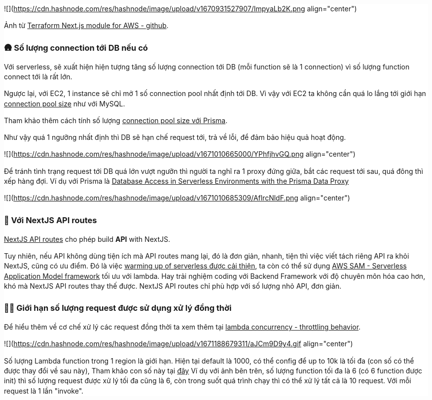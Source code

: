 ![](https://cdn.hashnode.com/res/hashnode/image/upload/v1670931527907/ImpyaLb2K.png align="center")

Ảnh từ [Terraform Next.js module for AWS - github](https://github.com/milliHQ/terraform-aws-next-js).

### 🛖 Số lượng connection tới DB nếu có

Với serverless, sẽ xuất hiện hiện tượng tăng số lượng connection tới DB (mỗi function sẽ là 1 connection) vì số lượng function connect tới là rất lớn.

Ngược lại, với EC2, 1 instance sẽ chỉ mở 1 số connection pool nhất định tới DB. Vì vậy với EC2 ta không cần quá lo lắng tới giới hạn [connection pool size](https://dev.mysql.com/doc/connector-net/en/connector-net-connections-pooling.html) như với MySQL.

Tham khảo thêm cách tính số lượng [connection pool size với Prisma](https://www.prisma.io/docs/concepts/components/prisma-client/working-with-prismaclient/connection-pool#connection-pool-size).

Như vậy quá 1 ngưỡng nhất định thì DB sẽ hạn chế request tới, trả về lỗi, để đảm bảo hiệu quả hoạt động.

![](https://cdn.hashnode.com/res/hashnode/image/upload/v1671010665000/YPhfjhvGQ.png align="center")

Để tránh tình trạng request tới DB quá lớn vượt ngưỡn thì người ta nghĩ ra 1 proxy đứng giữa, bắt các request tới sau, quá đông thì xếp hàng đợi. Ví dụ với Prisma là [Database Access in Serverless Environments with the Prisma Data Proxy](https://www.prisma.io/blog/prisma-data-proxy-xb16ba0p21)

![](https://cdn.hashnode.com/res/hashnode/image/upload/v1671010685309/AflrcNldF.png align="center")

### 🐪 Với NextJS API routes

[NextJS API routes](https://nextjs.org/docs/api-routes/introduction) cho phép build **API** with NextJS.

Tuy nhiên, nếu API không dùng tiện ích mà API routes mang lại, đó là đơn giản, nhanh, tiện thì việc viết tách riêng API ra khỏi NextJS, cũng có ưu điểm. Đó là việc [warming up of serverless được cải thiện](https://stackoverflow.com/questions/67358959/should-i-develop-a-separate-express-server-or-handle-all-api-calls-in-my-next-j), ta còn có thể sử dụng [AWS SAM - Serverless Application Model framework](https://dev.to/aws-builders/building-serverless-with-sam-396o) tối ưu với lambda. Hay trải nghiệm coding với Backend Framework với độ chuyên môn hóa cao hơn, khó mà NextJS API routes thay thế được. NextJS API routes chỉ phù hợp với số lượng nhỏ API, đơn giản.

### 🏃‍♀️ Giới hạn số lượng request được sử dụng xử lý đồng thời

Để hiểu thêm về cơ chế xử lý các request đồng thời ta xem thêm tại [lambda concurrency - throttling behavior](https://docs.aws.amazon.com/lambda/latest/dg/lambda-concurrency.html#throttling-behavior).

![](https://cdn.hashnode.com/res/hashnode/image/upload/v1671188679311/aJCm9D9y4.gif align="center")

Số lượng Lambda function trong 1 region là giới hạn. Hiện tại default là 1000, có thể config để up to 10k là tối đa (con số có thể được thay đổi về sau này), Tham khảo con số này tại [đây](https://docs.aws.amazon.com/lambda/latest/dg/gettingstarted-limits.html) Ví dụ với ảnh bên trên, số lượng function tối đa là 6 (có 6 function được init) thì số lượng request được xử lý tối đa cũng là 6, còn trong suốt quá trình chạy thì có thể xử lý tất cả là 10 request. Với mỗi request là 1 lần "invoke".
